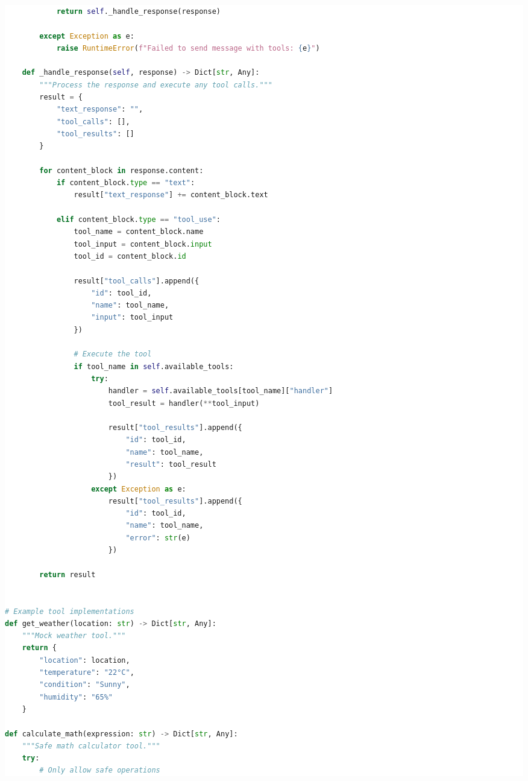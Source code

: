 ```python
            return self._handle_response(response)
            
        except Exception as e:
            raise RuntimeError(f"Failed to send message with tools: {e}")
    
    def _handle_response(self, response) -> Dict[str, Any]:
        """Process the response and execute any tool calls."""
        result = {
            "text_response": "",
            "tool_calls": [],
            "tool_results": []
        }
        
        for content_block in response.content:
            if content_block.type == "text":
                result["text_response"] += content_block.text
            
            elif content_block.type == "tool_use":
                tool_name = content_block.name
                tool_input = content_block.input
                tool_id = content_block.id
                
                result["tool_calls"].append({
                    "id": tool_id,
                    "name": tool_name,
                    "input": tool_input
                })
                
                # Execute the tool
                if tool_name in self.available_tools:
                    try:
                        handler = self.available_tools[tool_name]["handler"]
                        tool_result = handler(**tool_input)
                        
                        result["tool_results"].append({
                            "id": tool_id,
                            "name": tool_name,
                            "result": tool_result
                        })
                    except Exception as e:
                        result["tool_results"].append({
                            "id": tool_id,
                            "name": tool_name,
                            "error": str(e)
                        })
        
        return result


# Example tool implementations
def get_weather(location: str) -> Dict[str, Any]:
    """Mock weather tool."""
    return {
        "location": location,
        "temperature": "22°C",
        "condition": "Sunny",
        "humidity": "65%"
    }

def calculate_math(expression: str) -> Dict[str, Any]:
    """Safe math calculator tool."""
    try:
        # Only allow safe operations
```